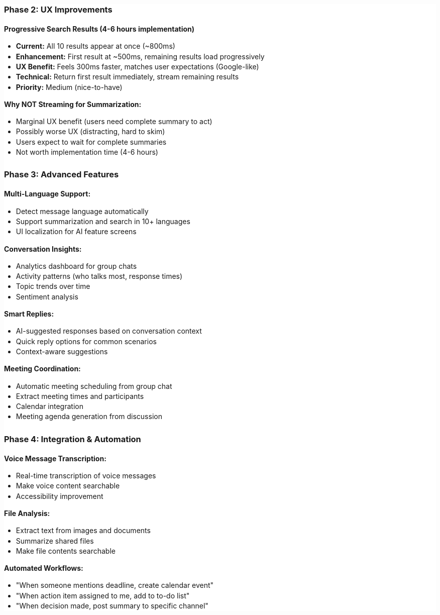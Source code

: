 ### Phase 2: UX Improvements

**Progressive Search Results (4-6 hours implementation)**
- **Current:** All 10 results appear at once (~800ms)
- **Enhancement:** First result at ~500ms, remaining results load progressively
- **UX Benefit:** Feels 300ms faster, matches user expectations (Google-like)
- **Technical:** Return first result immediately, stream remaining results
- **Priority:** Medium (nice-to-have)

**Why NOT Streaming for Summarization:**
- Marginal UX benefit (users need complete summary to act)
- Possibly worse UX (distracting, hard to skim)
- Users expect to wait for complete summaries
- Not worth implementation time (4-6 hours)

### Phase 3: Advanced Features

**Multi-Language Support:**
- Detect message language automatically
- Support summarization and search in 10+ languages
- UI localization for AI feature screens

**Conversation Insights:**
- Analytics dashboard for group chats
- Activity patterns (who talks most, response times)
- Topic trends over time
- Sentiment analysis

**Smart Replies:**
- AI-suggested responses based on conversation context
- Quick reply options for common scenarios
- Context-aware suggestions

**Meeting Coordination:**
- Automatic meeting scheduling from group chat
- Extract meeting times and participants
- Calendar integration
- Meeting agenda generation from discussion

### Phase 4: Integration & Automation

**Voice Message Transcription:**
- Real-time transcription of voice messages
- Make voice content searchable
- Accessibility improvement

**File Analysis:**
- Extract text from images and documents
- Summarize shared files
- Make file contents searchable

**Automated Workflows:**
- "When someone mentions deadline, create calendar event"
- "When action item assigned to me, add to to-do list"
- "When decision made, post summary to specific channel"
